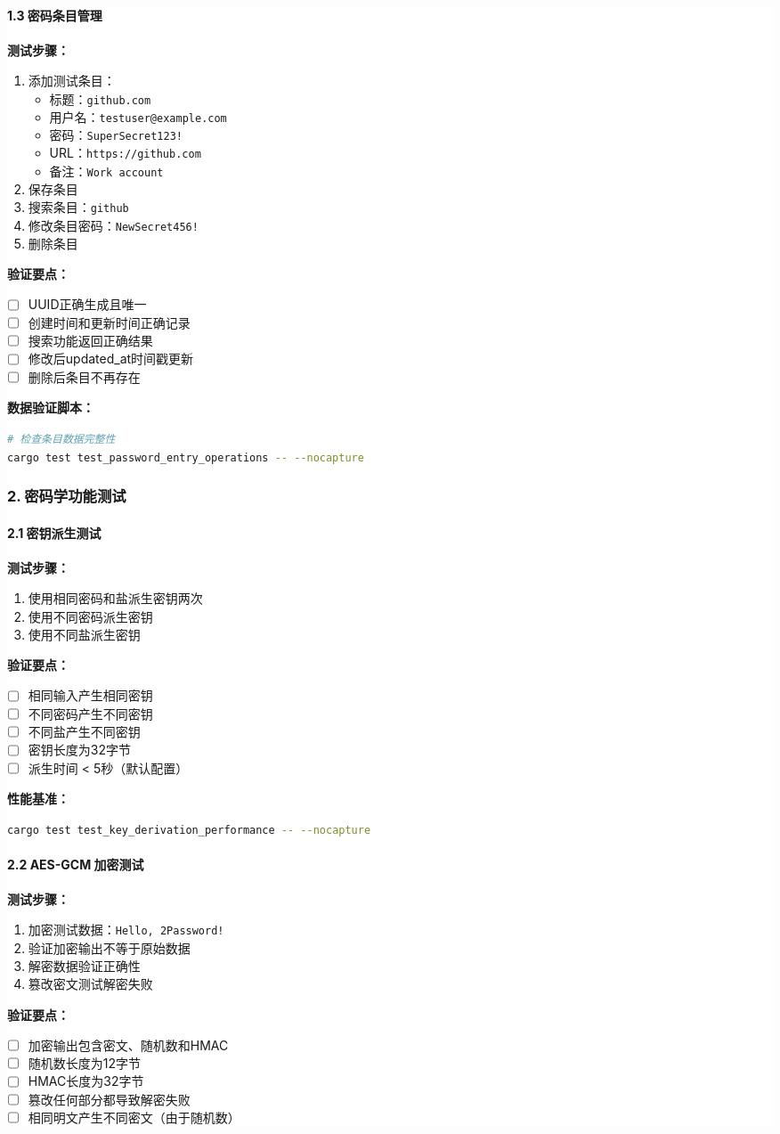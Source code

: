 #### 1.3 密码条目管理
**测试步骤：**
1. 添加测试条目：
   - 标题：`github.com`
   - 用户名：`testuser@example.com`
   - 密码：`SuperSecret123!`
   - URL：`https://github.com`
   - 备注：`Work account`
2. 保存条目
3. 搜索条目：`github`
4. 修改条目密码：`NewSecret456!`
5. 删除条目

**验证要点：**
- [ ] UUID正确生成且唯一
- [ ] 创建时间和更新时间正确记录
- [ ] 搜索功能返回正确结果
- [ ] 修改后updated_at时间戳更新
- [ ] 删除后条目不再存在

**数据验证脚本：**
```bash
# 检查条目数据完整性
cargo test test_password_entry_operations -- --nocapture
```

### 2. 密码学功能测试

#### 2.1 密钥派生测试
**测试步骤：**
1. 使用相同密码和盐派生密钥两次
2. 使用不同密码派生密钥
3. 使用不同盐派生密钥

**验证要点：**
- [ ] 相同输入产生相同密钥
- [ ] 不同密码产生不同密钥
- [ ] 不同盐产生不同密钥
- [ ] 密钥长度为32字节
- [ ] 派生时间 < 5秒（默认配置）

**性能基准：**
```bash
cargo test test_key_derivation_performance -- --nocapture
```

#### 2.2 AES-GCM 加密测试
**测试步骤：**
1. 加密测试数据：`Hello, 2Password!`
2. 验证加密输出不等于原始数据
3. 解密数据验证正确性
4. 篡改密文测试解密失败

**验证要点：**
- [ ] 加密输出包含密文、随机数和HMAC
- [ ] 随机数长度为12字节
- [ ] HMAC长度为32字节
- [ ] 篡改任何部分都导致解密失败
- [ ] 相同明文产生不同密文（由于随机数）
